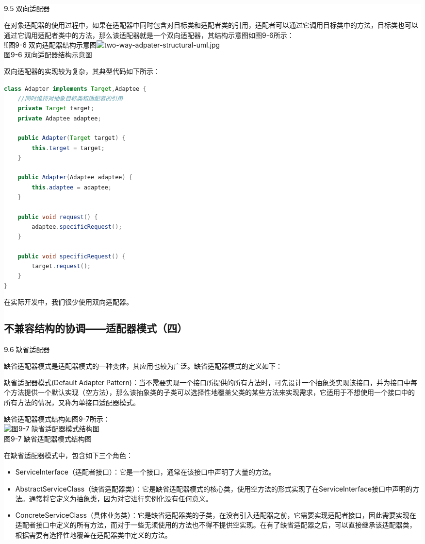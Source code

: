9.5 双向适配器  

在对象适配器的使用过程中，如果在适配器中同时包含对目标类和适配者类的引用，适配者可以通过它调用目标类中的方法，目标类也可以通过它调用适配者类中的方法，那么该适配器就是一个双向适配器，其结构示意图如图9-6所示：  
![图9-6 双向适配器结构示意图![two-way-adpater-structural-uml.jpg](http://upload-images.jianshu.io/upload_images/5792176-394dde899a560edd.jpg?imageMogr2/auto-orient/strip%7CimageView2/2/w/1240)  
图9-6 双向适配器结构示意图  

双向适配器的实现较为复杂，其典型代码如下所示：  
```java
class Adapter implements Target,Adaptee {  
    //同时维持对抽象目标类和适配者的引用  
    private Target target;  
    private Adaptee adaptee;  

    public Adapter(Target target) {  
        this.target = target;  
    }  

    public Adapter(Adaptee adaptee) {  
        this.adaptee = adaptee;  
    }  

    public void request() {  
        adaptee.specificRequest();  
    }  

    public void specificRequest() {  
        target.request();  
    }  
}
```  

在实际开发中，我们很少使用双向适配器。  

## 不兼容结构的协调——适配器模式（四）  

9.6 缺省适配器  

缺省适配器模式是适配器模式的一种变体，其应用也较为广泛。缺省适配器模式的定义如下：  

缺省适配器模式(Default Adapter Pattern)：当不需要实现一个接口所提供的所有方法时，可先设计一个抽象类实现该接口，并为接口中每个方法提供一个默认实现（空方法），那么该抽象类的子类可以选择性地覆盖父类的某些方法来实现需求，它适用于不想使用一个接口中的所有方法的情况，又称为单接口适配器模式。  
  
缺省适配器模式结构如图9-7所示：  
![图9-7 缺省适配器模式结构图](http://upload-images.jianshu.io/upload_images/5792176-3b65bf559d080415.jpg?imageMogr2/auto-orient/strip%7CimageView2/2/w/1240)  
图9-7 缺省适配器模式结构图

在缺省适配器模式中，包含如下三个角色：  

* ServiceInterface（适配者接口）：它是一个接口，通常在该接口中声明了大量的方法。  

* AbstractServiceClass（缺省适配器类）：它是缺省适配器模式的核心类，使用空方法的形式实现了在ServiceInterface接口中声明的方法。通常将它定义为抽象类，因为对它进行实例化没有任何意义。  

* ConcreteServiceClass（具体业务类）：它是缺省适配器类的子类，在没有引入适配器之前，它需要实现适配者接口，因此需要实现在适配者接口中定义的所有方法，而对于一些无须使用的方法也不得不提供空实现。在有了缺省适配器之后，可以直接继承该适配器类，根据需要有选择性地覆盖在适配器类中定义的方法。  
  